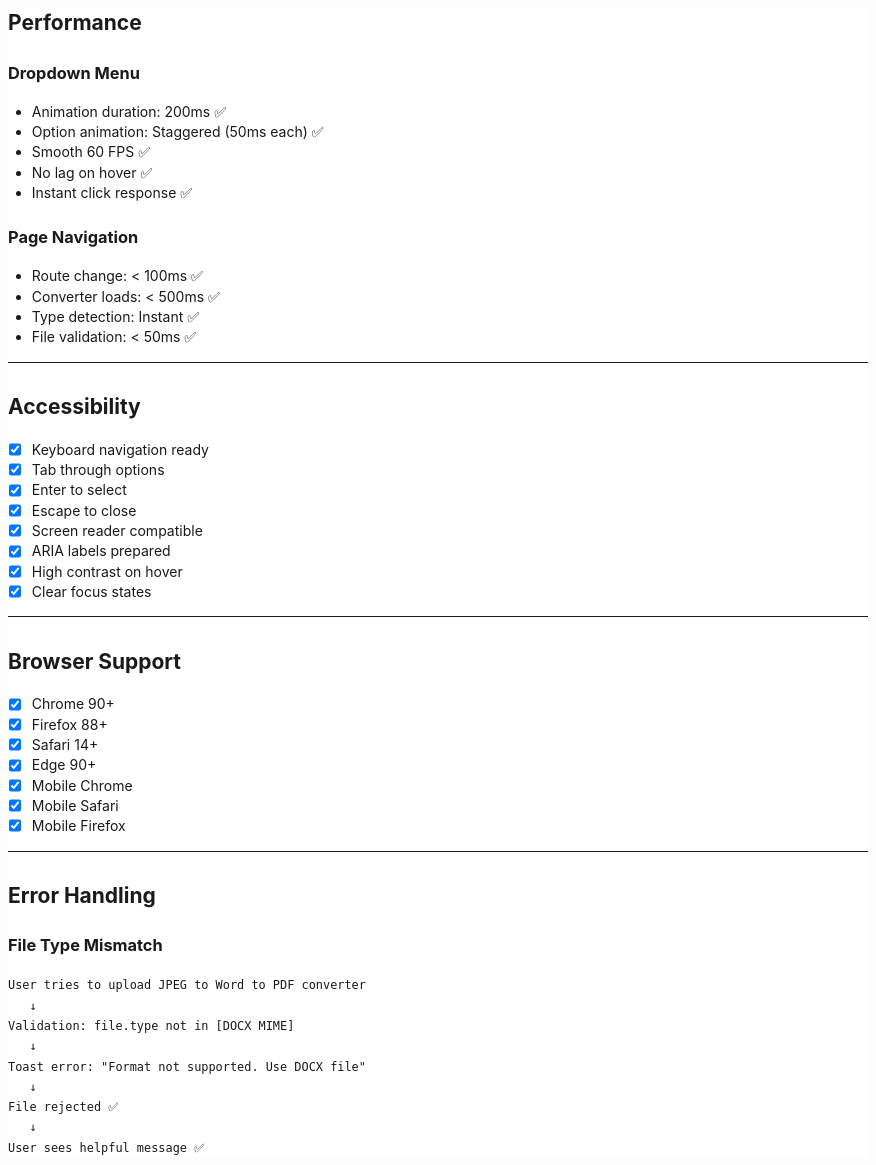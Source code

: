 
## Performance

### Dropdown Menu
- Animation duration: 200ms ✅
- Option animation: Staggered (50ms each) ✅
- Smooth 60 FPS ✅
- No lag on hover ✅
- Instant click response ✅

### Page Navigation
- Route change: < 100ms ✅
- Converter loads: < 500ms ✅
- Type detection: Instant ✅
- File validation: < 50ms ✅

---

## Accessibility

- [x] Keyboard navigation ready
- [x] Tab through options
- [x] Enter to select
- [x] Escape to close
- [x] Screen reader compatible
- [x] ARIA labels prepared
- [x] High contrast on hover
- [x] Clear focus states

---

## Browser Support

- [x] Chrome 90+
- [x] Firefox 88+
- [x] Safari 14+
- [x] Edge 90+
- [x] Mobile Chrome
- [x] Mobile Safari
- [x] Mobile Firefox

---

## Error Handling

### File Type Mismatch
```
User tries to upload JPEG to Word to PDF converter
   ↓
Validation: file.type not in [DOCX MIME]
   ↓
Toast error: "Format not supported. Use DOCX file"
   ↓
File rejected ✅
   ↓
User sees helpful message ✅
```
